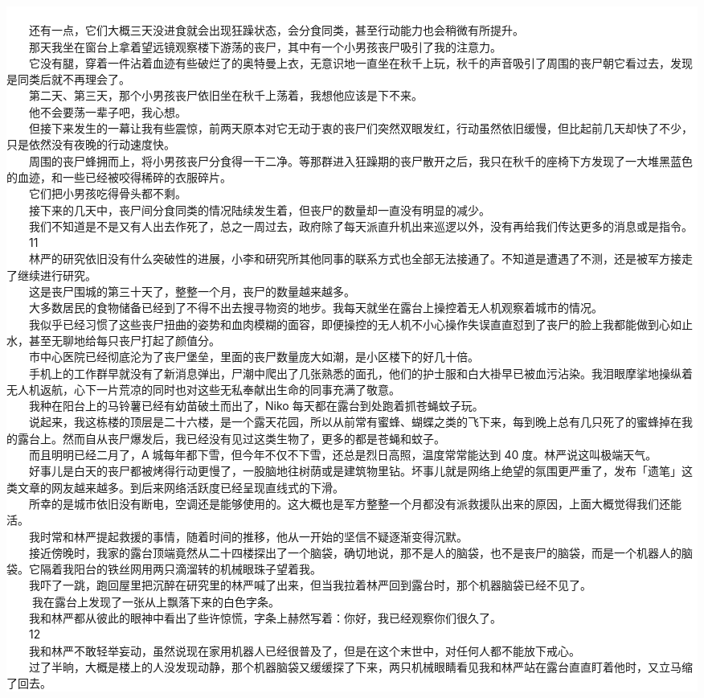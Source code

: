 <br>   
&emsp;&emsp;还有一点，它们大概三天没进食就会出现狂躁状态，会分食同类，甚至行动能力也会稍微有所提升。  
<br>   
&emsp;&emsp;那天我坐在窗台上拿着望远镜观察楼下游荡的丧尸，其中有一个小男孩丧尸吸引了我的注意力。  
<br>   
&emsp;&emsp;它没有腿，穿着一件沾着血迹有些破烂了的奥特曼上衣，无意识地一直坐在秋千上玩，秋千的声音吸引了周围的丧尸朝它看过去，发现是同类后就不再理会了。  
<br>   
&emsp;&emsp;第二天、第三天，那个小男孩丧尸依旧坐在秋千上荡着，我想他应该是下不来。  
<br>   
&emsp;&emsp;他不会要荡一辈子吧，我心想。  
<br>   
&emsp;&emsp;但接下来发生的一幕让我有些震惊，前两天原本对它无动于衷的丧尸们突然双眼发红，行动虽然依旧缓慢，但比起前几天却快了不少，只是依然没有夜晚的行动速度快。  
<br>   
&emsp;&emsp;周围的丧尸蜂拥而上，将小男孩丧尸分食得一干二净。等那群进入狂躁期的丧尸散开之后，我只在秋千的座椅下方发现了一大堆黑蓝色的血迹，和一些已经被咬得稀碎的衣服碎片。  
<br>   
&emsp;&emsp;它们把小男孩吃得骨头都不剩。  
<br>   
&emsp;&emsp;接下来的几天中，丧尸间分食同类的情况陆续发生着，但丧尸的数量却一直没有明显的减少。  
<br>   
&emsp;&emsp;我们不知道是不是又有人出去作死了，总之一周过去，政府除了每天派直升机出来巡逻以外，没有再给我们传达更多的消息或是指令。  
<br>   
&emsp;&emsp;11  
<br>   
&emsp;&emsp;林严的研究依旧没有什么突破性的进展，小李和研究所其他同事的联系方式也全部无法接通了。不知道是遭遇了不测，还是被军方接走了继续进行研究。  
<br>   
&emsp;&emsp;这是丧尸围城的第三十天了，整整一个月，丧尸的数量越来越多。  
<br>   
&emsp;&emsp;大多数居民的食物储备已经到了不得不出去搜寻物资的地步。我每天就坐在露台上操控着无人机观察着城市的情况。  
<br>   
&emsp;&emsp;我似乎已经习惯了这些丧尸扭曲的姿势和血肉模糊的面容，即便操控的无人机不小心操作失误直直怼到了丧尸的脸上我都能做到心如止水，甚至无聊地给每只丧尸打起了颜值分。  
<br>   
&emsp;&emsp;市中心医院已经彻底沦为了丧尸堡垒，里面的丧尸数量庞大如潮，是小区楼下的好几十倍。  
<br>   
&emsp;&emsp;手机上的工作群早就没有了新消息弹出，尸潮中爬出了几张熟悉的面孔，他们的护士服和白大褂早已被血污沾染。我泪眼摩挲地操纵着无人机返航，心下一片荒凉的同时也对这些无私奉献出生命的同事充满了敬意。  
<br>   
&emsp;&emsp;我种在阳台上的马铃薯已经有幼苗破土而出了，Niko 每天都在露台到处跑着抓苍蝇蚊子玩。  
<br>   
&emsp;&emsp;说起来，我这栋楼的顶层是二十六楼，是一个露天花园，所以从前常有蜜蜂、蝴蝶之类的飞下来，每到晚上总有几只死了的蜜蜂掉在我的露台上。然而自从丧尸爆发后，我已经没有见过这类生物了，更多的都是苍蝇和蚊子。  
<br>   
&emsp;&emsp;而且明明已经二月了，A 城每年都下雪，但今年不仅不下雪，还总是烈日高照，温度常常能达到 40 度。林严说这叫极端天气。  
<br>   
&emsp;&emsp;好事儿是白天的丧尸都被烤得行动更慢了，一股脑地往树荫或是建筑物里钻。坏事儿就是网络上绝望的氛围更严重了，发布「遗笔」这类文章的网友越来越多。到后来网络活跃度已经呈现直线式的下滑。  
<br>   
&emsp;&emsp;所幸的是城市依旧没有断电，空调还是能够使用的。这大概也是军方整整一个月都没有派救援队出来的原因，上面大概觉得我们还能活。  
<br>   
&emsp;&emsp;我时常和林严提起救援的事情，随着时间的推移，他从一开始的坚信不疑逐渐变得沉默。  
<br>   
&emsp;&emsp;接近傍晚时，我家的露台顶端竟然从二十四楼探出了一个脑袋，确切地说，那不是人的脑袋，也不是丧尸的脑袋，而是一个机器人的脑袋。它隔着我阳台的铁丝网用两只滴溜转的机械眼珠子望着我。  
<br>   
&emsp;&emsp;我吓了一跳，跑回屋里把沉醉在研究里的林严喊了出来，但当我拉着林严回到露台时，那个机器脑袋已经不见了。  
<br>   
&emsp;&emsp; 我在露台上发现了一张从上飘落下来的白色字条。  
<br>   
&emsp;&emsp;我和林严都从彼此的眼神中看出了些许惊慌，字条上赫然写着：你好，我已经观察你们很久了。  
<br>   
&emsp;&emsp;12  
<br>   
&emsp;&emsp;我和林严不敢轻举妄动，虽然说现在家用机器人已经很普及了，但是在这个末世中，对任何人都不能放下戒心。  
<br>   
&emsp;&emsp;过了半晌，大概是楼上的人没发现动静，那个机器脑袋又缓缓探了下来，两只机械眼睛看见我和林严站在露台直直盯着他时，又立马缩了回去。  
<br>   